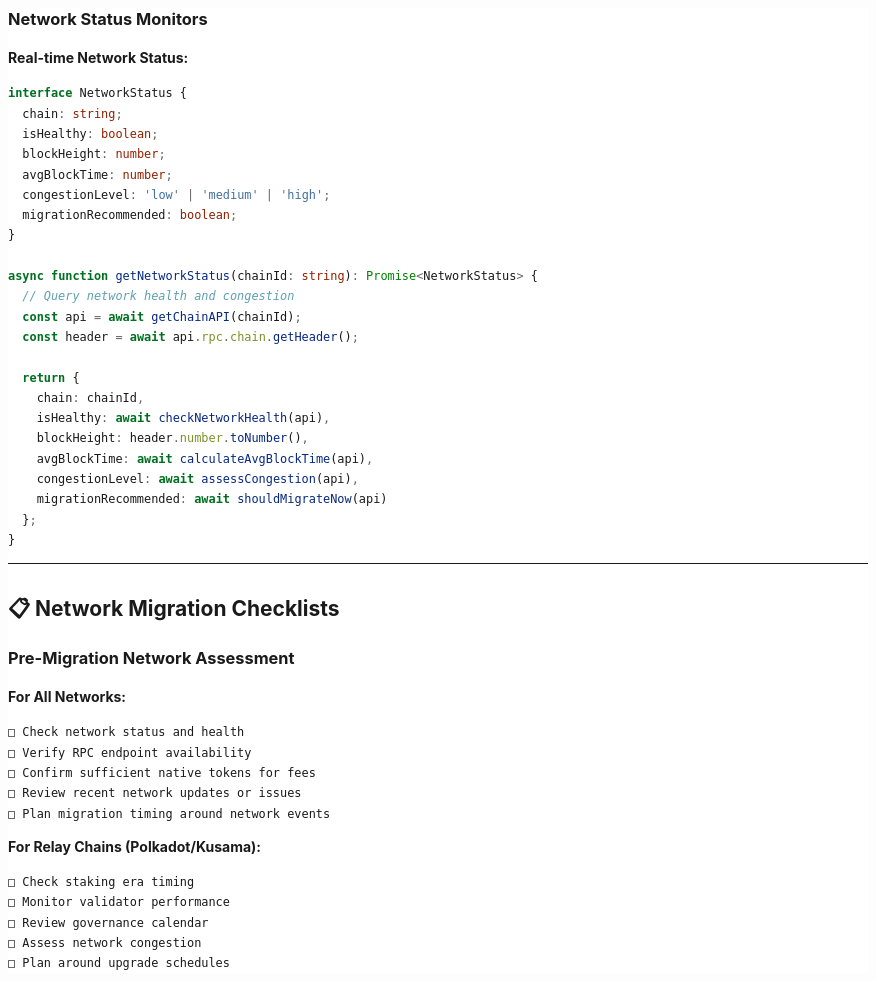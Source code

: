### Network Status Monitors

**Real-time Network Status:**
```typescript
interface NetworkStatus {
  chain: string;
  isHealthy: boolean;
  blockHeight: number;
  avgBlockTime: number;
  congestionLevel: 'low' | 'medium' | 'high';
  migrationRecommended: boolean;
}

async function getNetworkStatus(chainId: string): Promise<NetworkStatus> {
  // Query network health and congestion
  const api = await getChainAPI(chainId);
  const header = await api.rpc.chain.getHeader();
  
  return {
    chain: chainId,
    isHealthy: await checkNetworkHealth(api),
    blockHeight: header.number.toNumber(),
    avgBlockTime: await calculateAvgBlockTime(api),
    congestionLevel: await assessCongestion(api),
    migrationRecommended: await shouldMigrateNow(api)
  };
}
```

---

## 📋 Network Migration Checklists

### Pre-Migration Network Assessment

**For All Networks:**
```
□ Check network status and health
□ Verify RPC endpoint availability  
□ Confirm sufficient native tokens for fees
□ Review recent network updates or issues
□ Plan migration timing around network events
```

**For Relay Chains (Polkadot/Kusama):**
```
□ Check staking era timing
□ Monitor validator performance
□ Review governance calendar
□ Assess network congestion
□ Plan around upgrade schedules
```
